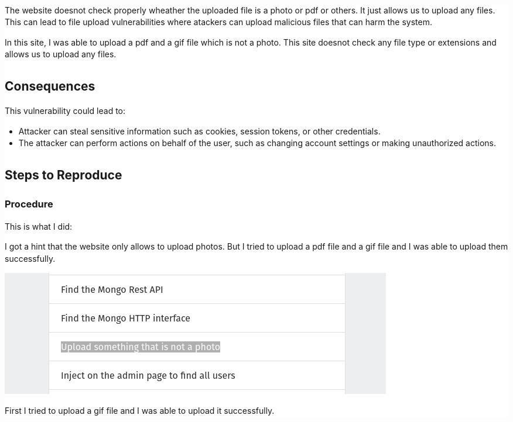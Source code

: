 The website doesnot check properly wheather the uploaded file is a photo or pdf or others. It just allows us to upload any files. This can lead to file upload vulnerabilities where atackers can upload malicious files that can harm the system.

In this site, I was able to upload a pdf and a gif file which is not a photo. This site doesnot check any file type or extensions and allows us to upload any files.

## Consequences

This vulnerability could lead to:

* Attacker can steal sensitive information such as cookies, session tokens, or other credentials.
* The attacker can perform actions on behalf of the user, such as changing account settings or making unauthorized actions.

## Steps to Reproduce

### Procedure

This is what I did:

I got a hint that the website only allows to upload photos. But I tried to upload a pdf file and a gif file and I was able to upload them successfully.

![alt text](../Images/upload_any_file_that_is_not_phot.png)

First I tried to upload a gif file and I was able to upload it successfully.
